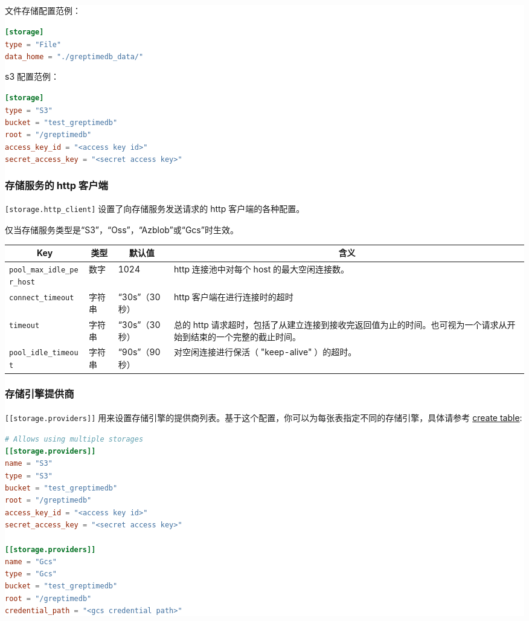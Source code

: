 
文件存储配置范例：

```toml
[storage]
type = "File"
data_home = "./greptimedb_data/"
```

s3 配置范例：

```toml
[storage]
type = "S3"
bucket = "test_greptimedb"
root = "/greptimedb"
access_key_id = "<access key id>"
secret_access_key = "<secret access key>"
```

### 存储服务的 http 客户端

`[storage.http_client]` 设置了向存储服务发送请求的 http 客户端的各种配置。

仅当存储服务类型是“S3”，“Oss”，“Azblob”或“Gcs”时生效。

| Key                      | 类型  | 默认值        | 含义                                                          |
|--------------------------|-----|------------|-------------------------------------------------------------|
| `pool_max_idle_per_host` | 数字  | 1024       | http 连接池中对每个 host 的最大空闲连接数。                                 |
| `connect_timeout`        | 字符串 | “30s”（30 秒） | http 客户端在进行连接时的超时                                           |
| `timeout`                | 字符串 | “30s”（30 秒） | 总的 http 请求超时，包括了从建立连接到接收完返回值为止的时间。也可视为一个请求从开始到结束的一个完整的截止时间。 |
| `pool_idle_timeout`      | 字符串 | “90s”（90 秒） | 对空闲连接进行保活（ "keep-alive" ）的超时。                               |

### 存储引擎提供商

`[[storage.providers]]` 用来设置存储引擎的提供商列表。基于这个配置，你可以为每张表指定不同的存储引擎，具体请参考 [create table](/reference/sql/create.md#create-table):

```toml
# Allows using multiple storages
[[storage.providers]]
name = "S3"
type = "S3"
bucket = "test_greptimedb"
root = "/greptimedb"
access_key_id = "<access key id>"
secret_access_key = "<secret access key>"

[[storage.providers]]
name = "Gcs"
type = "Gcs"
bucket = "test_greptimedb"
root = "/greptimedb"
credential_path = "<gcs credential path>"
```
